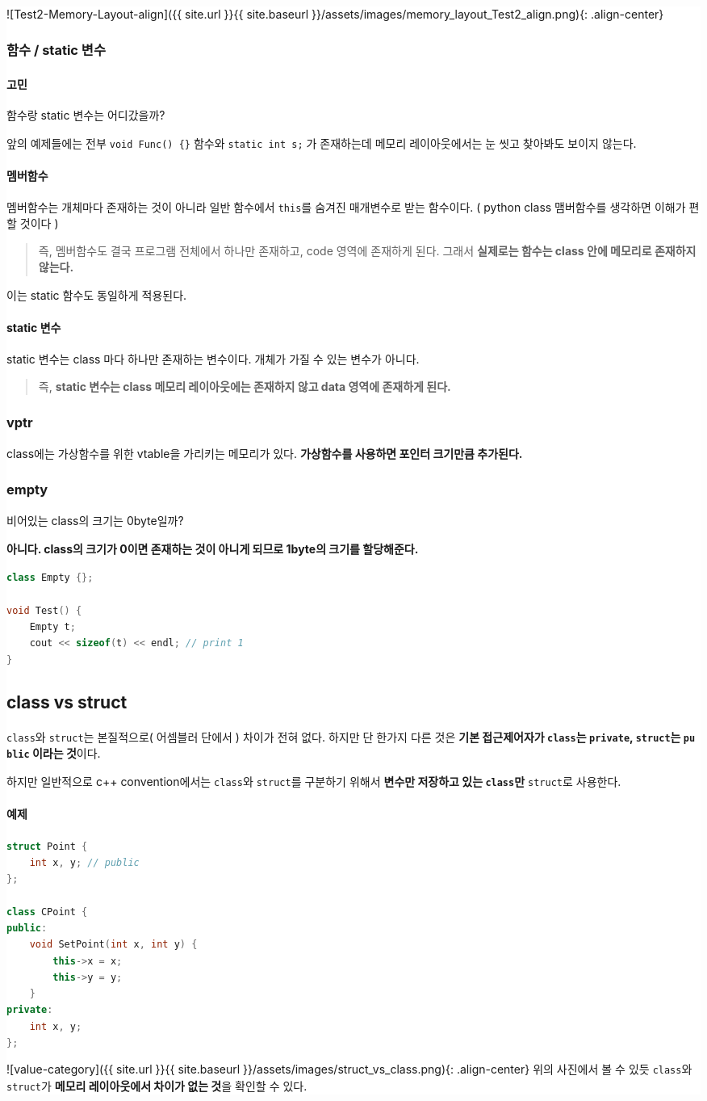 ![Test2-Memory-Layout-align]({{ site.url }}{{ site.baseurl }}/assets/images/memory_layout_Test2_align.png){: .align-center}

### 함수 / static 변수
#### 고민
함수랑 static 변수는 어디갔을까?

앞의 예제들에는 전부 `void Func() {}` 함수와 `static int s;` 가 존재하는데 메모리 레이아웃에서는 눈 씻고 찾아봐도 보이지 않는다.

#### 멤버함수
멤버함수는 개체마다 존재하는 것이 아니라 일반 함수에서 `this`를 숨겨진 매개변수로 받는 함수이다. ( python class 맴버함수를 생각하면 이해가 편할 것이다 )

> 즉, 멤버함수도 결국 프로그램 전체에서 하나만 존재하고, code 영역에 존재하게 된다. 그래서 **실제로는 함수는 class 안에 메모리로 존재하지 않는다.**

이는 static 함수도 동일하게 적용된다.

#### static 변수
static 변수는 class 마다 하나만 존재하는 변수이다. 개체가 가질 수 있는 변수가 아니다.

> 즉, **static 변수는 class 메모리 레이아웃에는 존재하지 않고 data 영역에 존재하게 된다.**

### vptr
class에는 가상함수를 위한 vtable을 가리키는 메모리가 있다. **가상함수를 사용하면 포인터 크기만큼 추가된다.**

### empty
비어있는 class의 크기는 0byte일까?

**아니다. class의 크기가 0이면 존재하는 것이 아니게 되므로 1byte의 크기를 할당해준다.**
```cpp
class Empty {};

void Test() {
    Empty t;
    cout << sizeof(t) << endl; // print 1
}
```

## class vs struct
`class`와 `struct`는 본질적으로( 어셈블러 단에서 ) 차이가 전혀 없다. 하지만 단 한가지 다른 것은 **기본 접근제어자가 `class`는 `private`, `struct`는 `public` 이라는 것**이다.  

하지만 일반적으로 c++ convention에서는 `class`와 `struct`를 구분하기 위해서 **변수만 저장하고 있는 `class`만** `struct`로 사용한다. 

#### 예제
```cpp
struct Point {
    int x, y; // public
};

class CPoint {
public:
    void SetPoint(int x, int y) {
        this->x = x;
        this->y = y;
    }
private:
    int x, y;
};
```
![value-category]({{ site.url }}{{ site.baseurl }}/assets/images/struct_vs_class.png){: .align-center}
위의 사진에서 볼 수 있듯 `class`와 `struct`가 **메모리 레이아웃에서 차이가 없는 것**을 확인할 수 있다.
